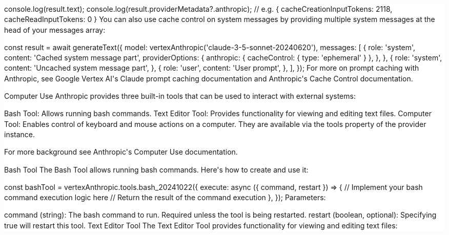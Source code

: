 console.log(result.text);
console.log(result.providerMetadata?.anthropic);
// e.g. { cacheCreationInputTokens: 2118, cacheReadInputTokens: 0 }
You can also use cache control on system messages by providing multiple system messages at the head of your messages array:


const result = await generateText({
  model: vertexAnthropic('claude-3-5-sonnet-20240620'),
  messages: [
    {
      role: 'system',
      content: 'Cached system message part',
      providerOptions: {
        anthropic: { cacheControl: { type: 'ephemeral' } },
      },
    },
    {
      role: 'system',
      content: 'Uncached system message part',
    },
    {
      role: 'user',
      content: 'User prompt',
    },
  ],
});
For more on prompt caching with Anthropic, see Google Vertex AI's Claude prompt caching documentation and Anthropic's Cache Control documentation.

Computer Use
Anthropic provides three built-in tools that can be used to interact with external systems:

Bash Tool: Allows running bash commands.
Text Editor Tool: Provides functionality for viewing and editing text files.
Computer Tool: Enables control of keyboard and mouse actions on a computer.
They are available via the tools property of the provider instance.

For more background see Anthropic's Computer Use documentation.

Bash Tool
The Bash Tool allows running bash commands. Here's how to create and use it:


const bashTool = vertexAnthropic.tools.bash_20241022({
  execute: async ({ command, restart }) => {
    // Implement your bash command execution logic here
    // Return the result of the command execution
  },
});
Parameters:

command (string): The bash command to run. Required unless the tool is being restarted.
restart (boolean, optional): Specifying true will restart this tool.
Text Editor Tool
The Text Editor Tool provides functionality for viewing and editing text files:
